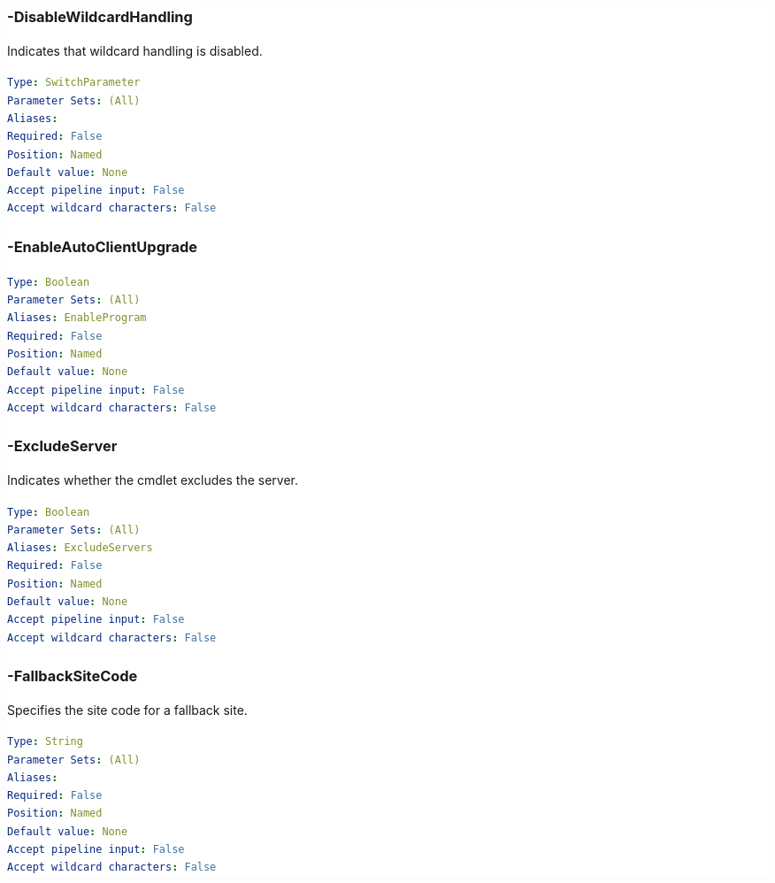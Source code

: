 ### -DisableWildcardHandling
Indicates that wildcard handling is disabled.

```yaml
Type: SwitchParameter
Parameter Sets: (All)
Aliases: 
Required: False
Position: Named
Default value: None
Accept pipeline input: False
Accept wildcard characters: False
```

### -EnableAutoClientUpgrade


```yaml
Type: Boolean
Parameter Sets: (All)
Aliases: EnableProgram
Required: False
Position: Named
Default value: None
Accept pipeline input: False
Accept wildcard characters: False
```

### -ExcludeServer
Indicates whether the cmdlet excludes the server.

```yaml
Type: Boolean
Parameter Sets: (All)
Aliases: ExcludeServers
Required: False
Position: Named
Default value: None
Accept pipeline input: False
Accept wildcard characters: False
```

### -FallbackSiteCode
Specifies the site code for a fallback site.

```yaml
Type: String
Parameter Sets: (All)
Aliases: 
Required: False
Position: Named
Default value: None
Accept pipeline input: False
Accept wildcard characters: False
```
